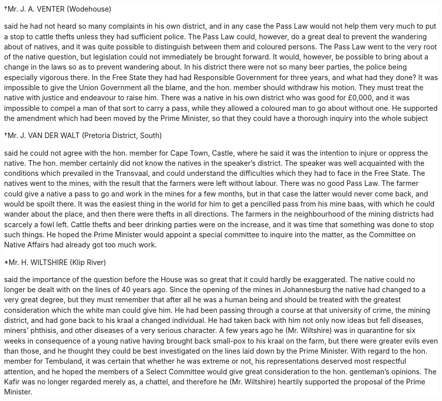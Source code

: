 </speech>

<speech by="#venter">

<from>&#x2020;Mr. <person refersTo="hansard_za">J. A. VENTER</person> (Wodehouse)</from>

<p>said he had not heard so many complaints in his own district, and in any case the Pass Law would not help them very much to put a stop to cattle thefts unless they had sufficient police. The Pass Law could, however, do a great deal to prevent the wandering about of natives, and it was quite possible to distinguish between them and coloured persons. The Pass Law went to the very root of the native question, but legislation could not immediately be brought forward. It would, however, be possible to bring about a change in the laws so as to prevent wandering about. In his district there were not so many beer parties, the police being especially vigorous there. In the Free State they had had Responsible Government for three years, and what had they done&#x003F; It was impossible to give the Union Government all the blame, and the hon. member should withdraw his motion. They must treat the native with justice and endeavour to raise him. There was a native in his own district who was good for &#x00A3;0,000, and it was impossible to compel a man of that sort to carry a pass, while they allowed a coloured man to go about without one. He supported the amendment which had been moved by the Prime Minister, so that they could have a thorough inquiry into the whole subject</p>

</speech>

<speech by="#van_der_walt">

<from>&#x2020;Mr. <person refersTo="hansard_za">J. VAN DER WALT</person> (Pretoria District, South)</from>

<p>said he could not agree with the hon. member for Cape Town, Castle, where he said it was the intention to injure or oppress the native. The hon. member certainly did not know the natives in the speaker&#x2019;s district. The speaker was well acquainted with the conditions which prevailed in the Transvaal, and could understand the difficulties which they had to face in the Free State. The natives went to the mines, with the result that the farmers were left without labour. There was no good Pass Law. The farmer could give a native a pass to go and work in the mines for a few months, but in that case the latter would never come back, and would be spoilt there. It was the easiest thing in the world for him to get a pencilled pass from his mine baas, with which he could wander about the place, and then there were thefts in all directions. The farmers in the neighbourhood of the mining districts had scarcely a fowl left. Cattle thefts and beer drinking parties were on the increase, and it was time that something was done to stop such things. He hoped the Prime Minister would appoint a special committee to inquire into the matter, as the Committee on Native Affairs had already got too much work.</p>

</speech>

<speech by="#wiltshire">

<from>*Mr. <person refersTo="hansard_za">H. WILTSHIRE</person> (Klip River)</from>

<p>said the importance of the question before the House was so great that it could hardly be exaggerated. The native could no longer be dealt with on the lines of 40 years ago. Since the opening of the mines in Johannesburg the native had changed to a very great degree, but they must remember that after all he was a human being and should be treated with the greatest consideration which the white man could give him. He had been passing through a course at that university of crime, the mining district, and had gone back to his kraal a changed individual. He had taken back with him <span class="col_919-920" refersTo="page_0466"/>not only now ideas but fell diseases, miners&#x2019; phthisis, and other diseases of a very serious character. A few years ago he (Mr. Wiltshire) was in quarantine for six weeks in consequence of a young native having brought back small-pox to his kraal on the farm, but there were greater evils even than those, and he thought they could be best investigated on the lines laid down by the Prime Minister. With regard to the hon. member for Tembuland, it was certain that whether he was extreme or not, his representations deserved most respectful attention, and he hoped the members of a Select Committee would give great consideration to the hon. gentleman&#x2019;s opinions. The Kafir was no longer regarded merely as, a chattel, and therefore he (Mr. Wiltshire) heartily supported the proposal of the Prime Minister.</p>
